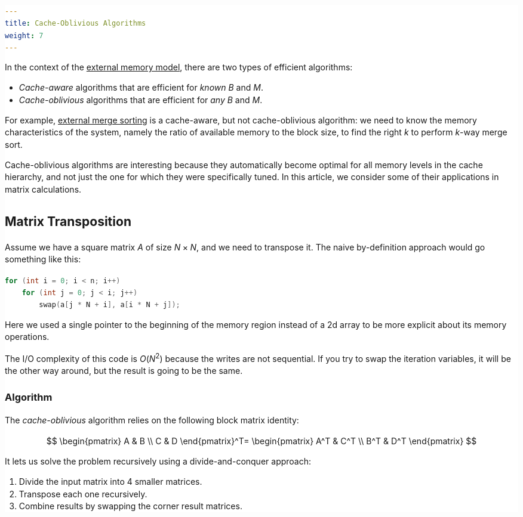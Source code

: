 ```yaml
---
title: Cache-Oblivious Algorithms
weight: 7
---
```


In the context of the [external memory model](../model), there are two types of efficient algorithms:

- *Cache-aware* algorithms that are efficient for *known* $B$ and $M$.
- *Cache-oblivious* algorithms that are efficient for *any* $B$ and $M$.

For example, [external merge sorting](../sorting) is a cache-aware, but not cache-oblivious algorithm: we need to know the memory characteristics of the system, namely the ratio of available memory to the block size, to find the right $k$ to perform $k$-way merge sort.

Cache-oblivious algorithms are interesting because they automatically become optimal for all memory levels in the cache hierarchy, and not just the one for which they were specifically tuned. In this article, we consider some of their applications in matrix calculations.

## Matrix Transposition

Assume we have a square matrix $A$ of size $N \times N$, and we need to transpose it. The naive by-definition approach would go something like this:

```cpp
for (int i = 0; i < n; i++)
    for (int j = 0; j < i; j++)
        swap(a[j * N + i], a[i * N + j]);
```

Here we used a single pointer to the beginning of the memory region instead of a 2d array to be more explicit about its memory operations.

The I/O complexity of this code is $O(N^2)$ because the writes are not sequential. If you try to swap the iteration variables, it will be the other way around, but the result is going to be the same.

### Algorithm

The *cache-oblivious* algorithm relies on the following block matrix identity:

$$
\begin{pmatrix}
A & B \\
C & D
\end{pmatrix}^T=
\begin{pmatrix}
A^T & C^T \\
B^T & D^T
\end{pmatrix}
$$

It lets us solve the problem recursively using a divide-and-conquer approach:

1. Divide the input matrix into 4 smaller matrices.
2. Transpose each one recursively.
3. Combine results by swapping the corner result matrices.
